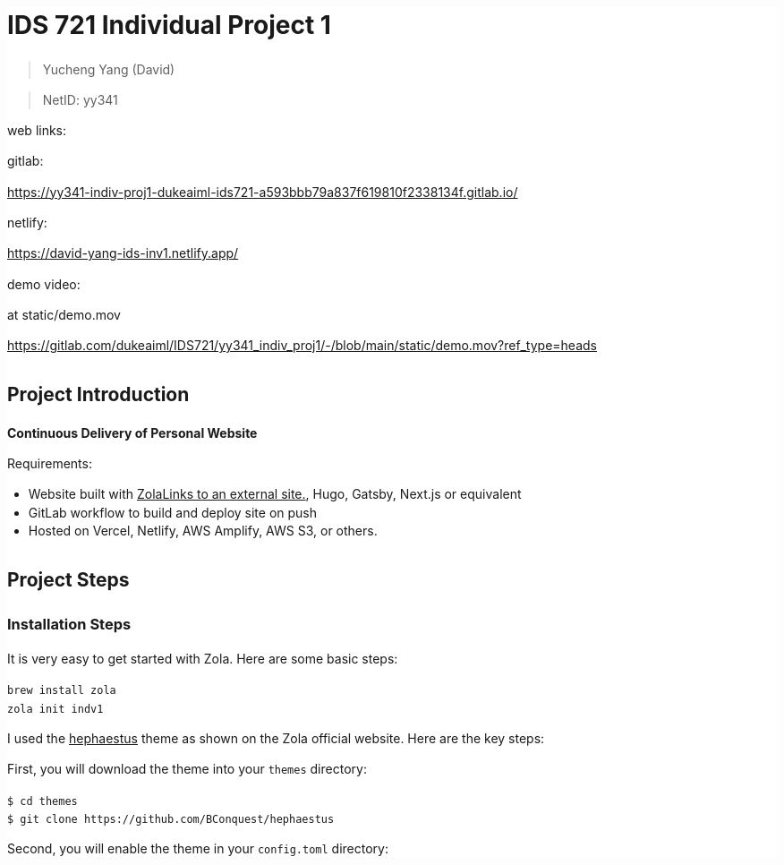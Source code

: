# IDS 721 Individual Project 1

  

> Yucheng Yang (David)

> NetID: yy341

web links:

gitlab:

https://yy341-indiv-proj1-dukeaiml-ids721-a593bbb79a837f619810f2338134f.gitlab.io/

netlify:

https://david-yang-ids-inv1.netlify.app/
  
demo video:

at static/demo.mov

https://gitlab.com/dukeaiml/IDS721/yy341_indiv_proj1/-/blob/main/static/demo.mov?ref_type=heads

## Project Introduction


**Continuous Delivery of Personal Website**

Requirements:

-   Website built with [ZolaLinks to an external site.](https://www.getzola.org/), Hugo, Gatsby, Next.js or equivalent
-   GitLab workflow to build and deploy site on push
-   Hosted on Vercel, Netlify, AWS Amplify, AWS S3, or others.

## Project Steps

### Installation Steps

It is very easy to get started with Zola. Here are some basic steps:

```
brew install zola
zola init indv1
```

I used the [ hephaestus](https://www.getzola.org/themes/hephaestus/) theme as shown on the Zola official website. Here are the key steps:

First, you will download the theme into your  `themes`  directory:

```bash
$ cd themes
$ git clone https://github.com/BConquest/hephaestus
```

Second, you will enable the theme in your  `config.toml`  directory:
